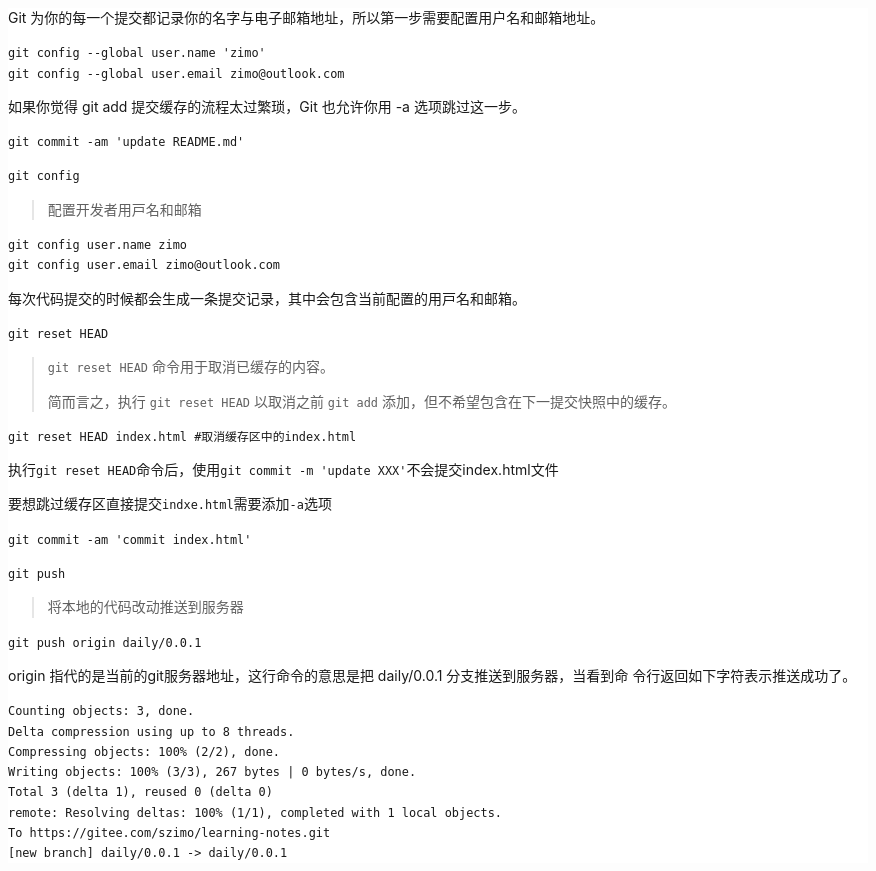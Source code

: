 Git 为你的每一个提交都记录你的名字与电子邮箱地址，所以第一步需要配置用户名和邮箱地址。

```shell
git config --global user.name 'zimo'
git config --global user.email zimo@outlook.com
```

如果你觉得 git add 提交缓存的流程太过繁琐，Git 也允许你用 -a 选项跳过这一步。

```shell
git commit -am 'update README.md'
```

`git config`

> 配置开发者⽤⼾名和邮箱

```shell
git config user.name zimo
git config user.email zimo@outlook.com
```

每次代码提交的时候都会⽣成⼀条提交记录，其中会包含当前配置的⽤⼾名和邮箱。

`git reset HEAD`

> `git reset HEAD` 命令用于取消已缓存的内容。
>
> 简而言之，执行 `git reset HEAD` 以取消之前 `git add` 添加，但不希望包含在下一提交快照中的缓存。

```shell
git reset HEAD index.html #取消缓存区中的index.html 
```

执行`git reset HEAD`命令后，使用`git commit -m 'update XXX'`不会提交index.html文件

要想跳过缓存区直接提交`indxe.html`需要添加`-a`选项

```shell
git commit -am 'commit index.html'
```

`git push`

> 将本地的代码改动推送到服务器

```shell
git push origin daily/0.0.1
```

origin 指代的是当前的git服务器地址，这⾏命令的意思是把 daily/0.0.1 分⽀推送到服务器，当看到命
令⾏返回如下字符表⽰推送成功了。

```shell
Counting objects: 3, done.
Delta compression using up to 8 threads.
Compressing objects: 100% (2/2), done.
Writing objects: 100% (3/3), 267 bytes | 0 bytes/s, done.
Total 3 (delta 1), reused 0 (delta 0)
remote: Resolving deltas: 100% (1/1), completed with 1 local objects.
To https://gitee.com/szimo/learning-notes.git
[new branch] daily/0.0.1 -> daily/0.0.1
```
